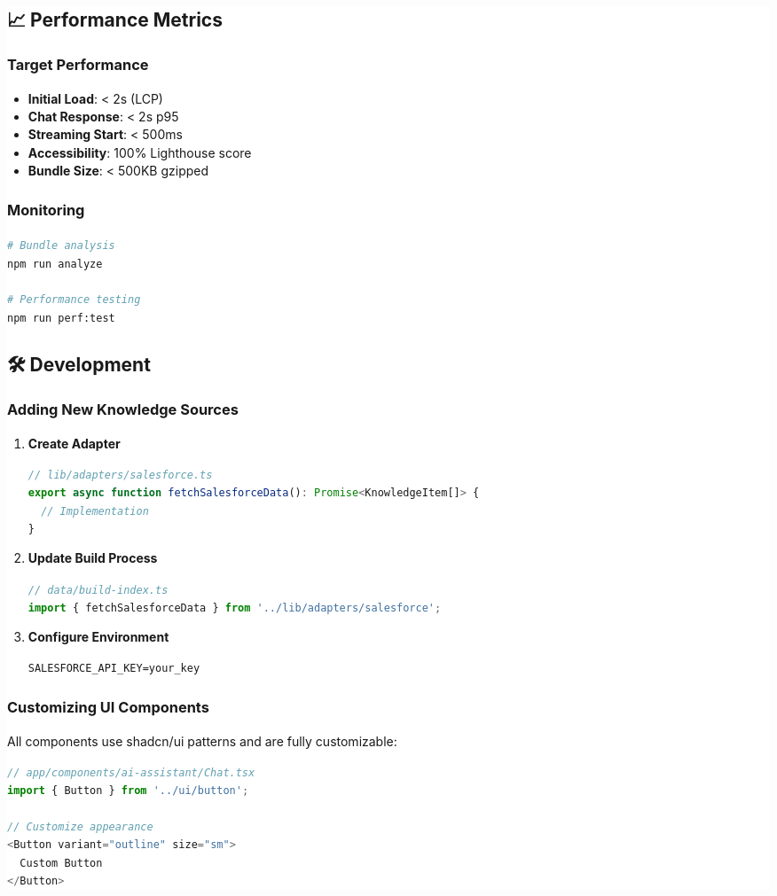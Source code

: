 ## 📈 Performance Metrics

### Target Performance

- **Initial Load**: < 2s (LCP)
- **Chat Response**: < 2s p95
- **Streaming Start**: < 500ms
- **Accessibility**: 100% Lighthouse score
- **Bundle Size**: < 500KB gzipped

### Monitoring

```bash
# Bundle analysis
npm run analyze

# Performance testing
npm run perf:test
```

## 🛠️ Development

### Adding New Knowledge Sources

1. **Create Adapter**
   ```typescript
   // lib/adapters/salesforce.ts
   export async function fetchSalesforceData(): Promise<KnowledgeItem[]> {
     // Implementation
   }
   ```

2. **Update Build Process**
   ```typescript
   // data/build-index.ts
   import { fetchSalesforceData } from '../lib/adapters/salesforce';
   ```

3. **Configure Environment**
   ```env
   SALESFORCE_API_KEY=your_key
   ```

### Customizing UI Components

All components use shadcn/ui patterns and are fully customizable:

```typescript
// app/components/ai-assistant/Chat.tsx
import { Button } from '../ui/button';

// Customize appearance
<Button variant="outline" size="sm">
  Custom Button
</Button>
```
